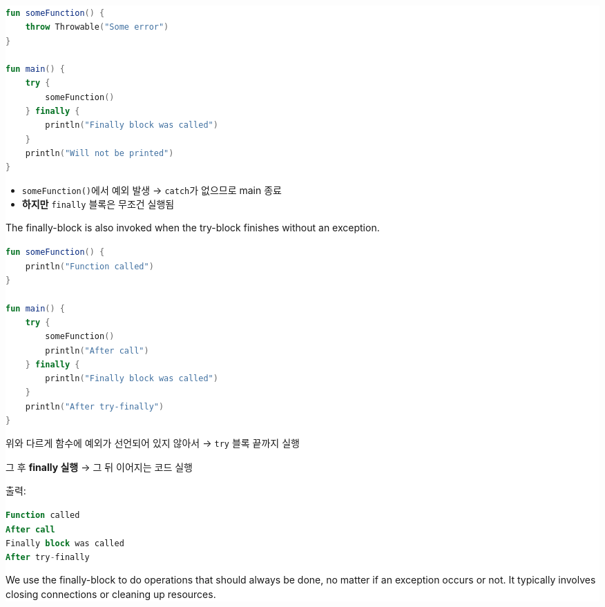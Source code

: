 ```kotlin
fun someFunction() {
    throw Throwable("Some error")
}

fun main() {
    try {
        someFunction()
    } finally {
        println("Finally block was called")
    }
    println("Will not be printed")
}

```

- `someFunction()`에서 예외 발생 → `catch`가 없으므로 main 종료
- **하지만** `finally` 블록은 무조건 실행됨

The finally-block is also invoked when the try-block finishes
without an exception.

```kotlin
fun someFunction() {
    println("Function called")
}

fun main() {
    try {
        someFunction()
        println("After call")
    } finally {
        println("Finally block was called")
    }
    println("After try-finally")
}

```

위와 다르게 함수에 예외가 선언되어 있지 않아서 → `try` 블록 끝까지 실행

그 후 **finally 실행** → 그 뒤 이어지는 코드 실행

출력:

```sql
Function called
After call
Finally block was called
After try-finally
```

We use the finally-block to do operations that should always
be done, no matter if an exception occurs or not. It typically
involves closing connections or cleaning up resources.
